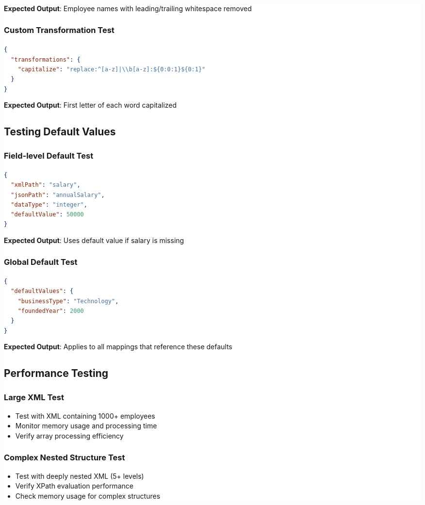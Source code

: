**Expected Output**: Employee names with leading/trailing whitespace removed

### Custom Transformation Test

```json
{
  "transformations": {
    "capitalize": "replace:^[a-z]|\\b[a-z]:${0:0:1}${0:1}"
  }
}
```

**Expected Output**: First letter of each word capitalized

## Testing Default Values

### Field-level Default Test

```json
{
  "xmlPath": "salary",
  "jsonPath": "annualSalary",
  "dataType": "integer",
  "defaultValue": 50000
}
```

**Expected Output**: Uses default value if salary is missing

### Global Default Test

```json
{
  "defaultValues": {
    "businessType": "Technology",
    "foundedYear": 2000
  }
}
```

**Expected Output**: Applies to all mappings that reference these defaults

## Performance Testing

### Large XML Test
- Test with XML containing 1000+ employees
- Monitor memory usage and processing time
- Verify array processing efficiency

### Complex Nested Structure Test
- Test with deeply nested XML (5+ levels)
- Verify XPath evaluation performance
- Check memory usage for complex structures
